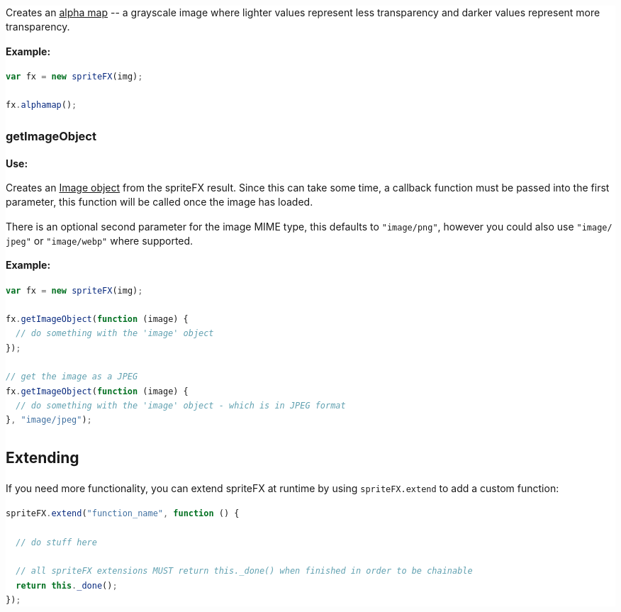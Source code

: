 Creates an [alpha map](https://en.wikipedia.org/wiki/Alpha_mapping) -- a grayscale image where lighter values represent less transparency and darker values represent more transparency.

**Example:**

```javascript
var fx = new spriteFX(img);

fx.alphamap();
```

### getImageObject

**Use:**

Creates an [Image object](https://developer.mozilla.org/en-US/docs/Web/API/HTMLImageElement/Image) from the spriteFX result. Since this can take some time, a callback function must be passed into the first parameter, this function will be called once the image has loaded.

There is an optional second parameter for the image MIME type, this defaults to `"image/png"`, however you could also use `"image/jpeg"` or `"image/webp"` where supported.

**Example:**

```javascript
var fx = new spriteFX(img);

fx.getImageObject(function (image) {
  // do something with the 'image' object
});

// get the image as a JPEG
fx.getImageObject(function (image) {
  // do something with the 'image' object - which is in JPEG format
}, "image/jpeg");

```

## Extending

If you need more functionality, you can extend spriteFX at runtime by using `spriteFX.extend` to add a custom function:

```javascript
spriteFX.extend("function_name", function () {

  // do stuff here

  // all spriteFX extensions MUST return this._done() when finished in order to be chainable
  return this._done();
});
```
